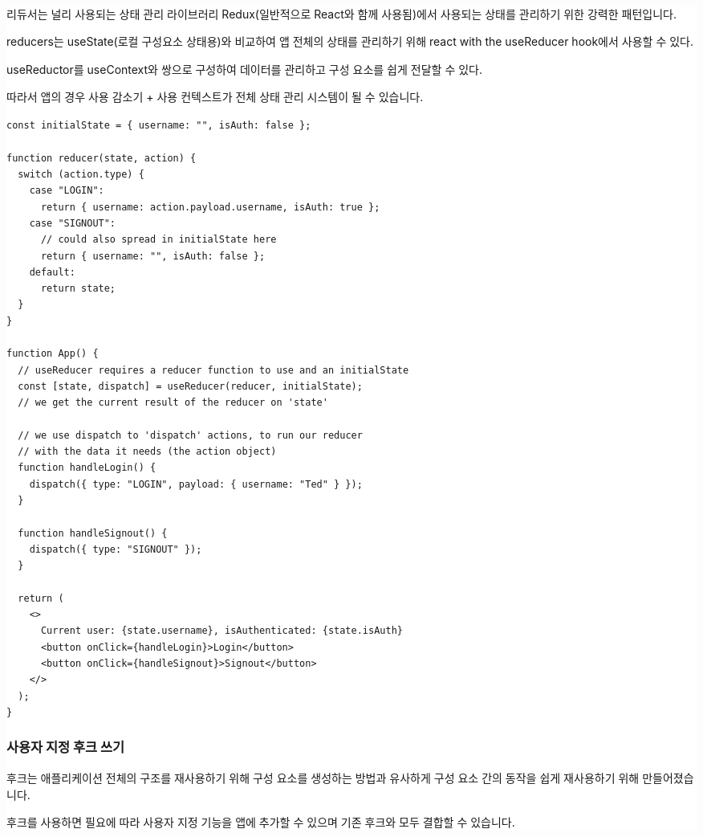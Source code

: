 리듀서는 널리 사용되는 상태 관리 라이브러리 Redux(일반적으로 React와 함께 사용됨)에서 사용되는 상태를 관리하기 위한 강력한 패턴입니다.

reducers는 useState(로컬 구성요소 상태용)와 비교하여 앱 전체의 상태를 관리하기 위해 react with the useReducer hook에서 사용할 수 있다.

useReductor를 useContext와 쌍으로 구성하여 데이터를 관리하고 구성 요소를 쉽게 전달할 수 있다.

따라서 앱의 경우 사용 감소기 + 사용 컨텍스트가 전체 상태 관리 시스템이 될 수 있습니다.

```undefined
const initialState = { username: "", isAuth: false };

function reducer(state, action) {
  switch (action.type) {
    case "LOGIN":
      return { username: action.payload.username, isAuth: true };
    case "SIGNOUT":
      // could also spread in initialState here
      return { username: "", isAuth: false };
    default:
      return state;
  }
}

function App() {
  // useReducer requires a reducer function to use and an initialState
  const [state, dispatch] = useReducer(reducer, initialState);
  // we get the current result of the reducer on 'state'

  // we use dispatch to 'dispatch' actions, to run our reducer
  // with the data it needs (the action object)
  function handleLogin() {
    dispatch({ type: "LOGIN", payload: { username: "Ted" } });
  }

  function handleSignout() {
    dispatch({ type: "SIGNOUT" });
  }

  return (
    <>
      Current user: {state.username}, isAuthenticated: {state.isAuth}
      <button onClick={handleLogin}>Login</button>
      <button onClick={handleSignout}>Signout</button>
    </>
  );
}
```

### 사용자 지정 후크 쓰기

후크는 애플리케이션 전체의 구조를 재사용하기 위해 구성 요소를 생성하는 방법과 유사하게 구성 요소 간의 동작을 쉽게 재사용하기 위해 만들어졌습니다.

후크를 사용하면 필요에 따라 사용자 지정 기능을 앱에 추가할 수 있으며 기존 후크와 모두 결합할 수 있습니다.
